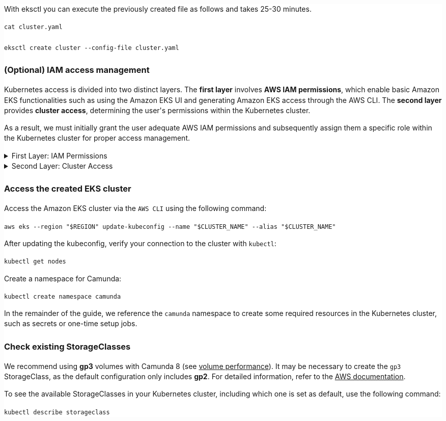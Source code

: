 With eksctl you can execute the previously created file as follows and takes 25-30 minutes.

```shell
cat cluster.yaml

eksctl create cluster --config-file cluster.yaml
```

### (Optional) IAM access management

Kubernetes access is divided into two distinct layers. The **first layer** involves **AWS IAM permissions**, which enable basic Amazon EKS functionalities such as using the Amazon EKS UI and generating Amazon EKS access through the AWS CLI. The **second layer** provides **cluster access**, determining the user's permissions within the Kubernetes cluster.

As a result, we must initially grant the user adequate AWS IAM permissions and subsequently assign them a specific role within the Kubernetes cluster for proper access management.


<details><summary>First Layer: IAM Permissions</summary></details>


<details><summary>Second Layer: Cluster Access</summary></details>

### Access the created EKS cluster

Access the Amazon EKS cluster via the `AWS CLI` using the following command:

```shell
aws eks --region "$REGION" update-kubeconfig --name "$CLUSTER_NAME" --alias "$CLUSTER_NAME"
```

After updating the kubeconfig, verify your connection to the cluster with `kubectl`:

```shell
kubectl get nodes
```

Create a namespace for Camunda:

```shell
kubectl create namespace camunda
```

In the remainder of the guide, we reference the `camunda` namespace to create some required resources in the Kubernetes cluster, such as secrets or one-time setup jobs.

### Check existing StorageClasses

We recommend using **gp3** volumes with Camunda 8 (see [volume performance](./amazon-eks.md#volume-performance)). It may be necessary to create the `gp3` StorageClass, as the default configuration only includes **gp2**. For detailed information, refer to the [AWS documentation](https://aws.amazon.com/ebs/general-purpose/).

To see the available StorageClasses in your Kubernetes cluster, including which one is set as default, use the following command:

```bash
kubectl describe storageclass
```
